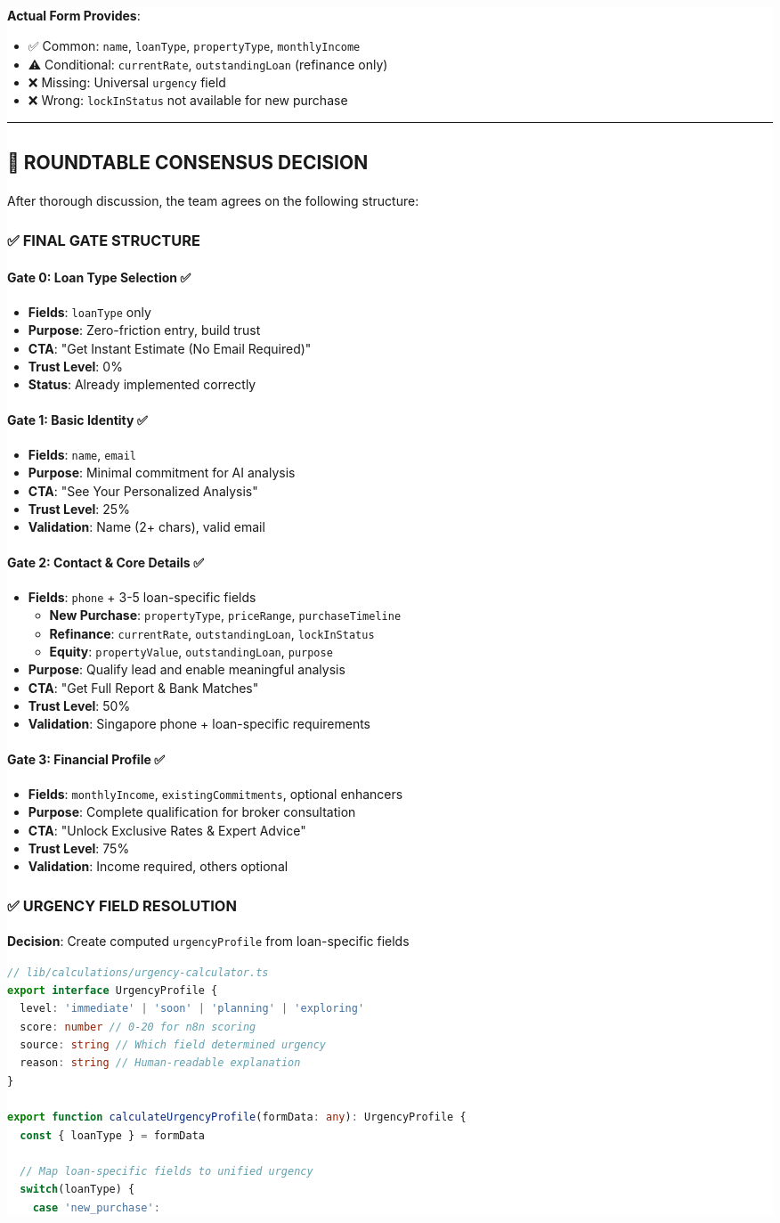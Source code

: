 **Actual Form Provides**:
- ✅ Common: `name`, `loanType`, `propertyType`, `monthlyIncome`
- ⚠️ Conditional: `currentRate`, `outstandingLoan` (refinance only)
- ❌ Missing: Universal `urgency` field
- ❌ Wrong: `lockInStatus` not available for new purchase

---

## 🤝 ROUNDTABLE CONSENSUS DECISION

After thorough discussion, the team agrees on the following structure:

### ✅ **FINAL GATE STRUCTURE**

#### **Gate 0: Loan Type Selection** ✅
- **Fields**: `loanType` only
- **Purpose**: Zero-friction entry, build trust
- **CTA**: "Get Instant Estimate (No Email Required)"
- **Trust Level**: 0%
- **Status**: Already implemented correctly

#### **Gate 1: Basic Identity** ✅
- **Fields**: `name`, `email`
- **Purpose**: Minimal commitment for AI analysis
- **CTA**: "See Your Personalized Analysis"
- **Trust Level**: 25%
- **Validation**: Name (2+ chars), valid email

#### **Gate 2: Contact & Core Details** ✅
- **Fields**: `phone` + 3-5 loan-specific fields
  - **New Purchase**: `propertyType`, `priceRange`, `purchaseTimeline`
  - **Refinance**: `currentRate`, `outstandingLoan`, `lockInStatus`
  - **Equity**: `propertyValue`, `outstandingLoan`, `purpose`
- **Purpose**: Qualify lead and enable meaningful analysis
- **CTA**: "Get Full Report & Bank Matches"
- **Trust Level**: 50%
- **Validation**: Singapore phone + loan-specific requirements

#### **Gate 3: Financial Profile** ✅
- **Fields**: `monthlyIncome`, `existingCommitments`, optional enhancers
- **Purpose**: Complete qualification for broker consultation
- **CTA**: "Unlock Exclusive Rates & Expert Advice"
- **Trust Level**: 75%
- **Validation**: Income required, others optional

### ✅ **URGENCY FIELD RESOLUTION**

**Decision**: Create computed `urgencyProfile` from loan-specific fields

```typescript
// lib/calculations/urgency-calculator.ts
export interface UrgencyProfile {
  level: 'immediate' | 'soon' | 'planning' | 'exploring'
  score: number // 0-20 for n8n scoring
  source: string // Which field determined urgency
  reason: string // Human-readable explanation
}

export function calculateUrgencyProfile(formData: any): UrgencyProfile {
  const { loanType } = formData
  
  // Map loan-specific fields to unified urgency
  switch(loanType) {
    case 'new_purchase':
```